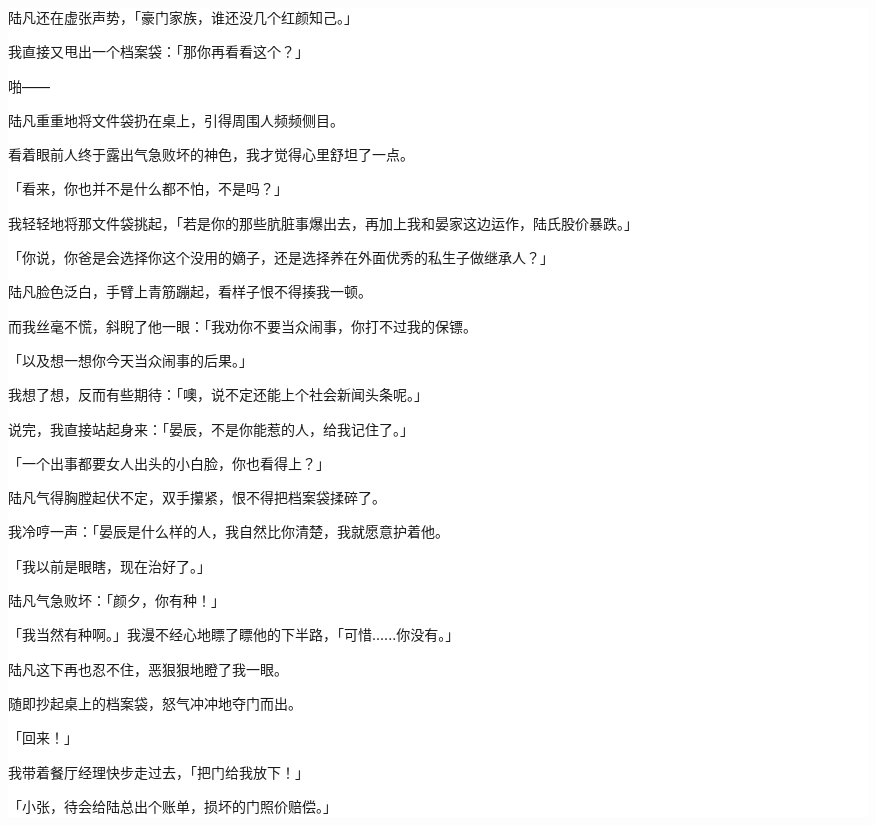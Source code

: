 
陆凡还在虚张声势，「豪门家族，谁还没几个红颜知己。」


我直接又甩出一个档案袋：「那你再看看这个？」


啪——


陆凡重重地将文件袋扔在桌上，引得周围人频频侧目。


看着眼前人终于露出气急败坏的神色，我才觉得心里舒坦了一点。


「看来，你也并不是什么都不怕，不是吗？」


我轻轻地将那文件袋挑起，「若是你的那些肮脏事爆出去，再加上我和晏家这边运作，陆氏股价暴跌。」


「你说，你爸是会选择你这个没用的嫡子，还是选择养在外面优秀的私生子做继承人？」


陆凡脸色泛白，手臂上青筋蹦起，看样子恨不得揍我一顿。


而我丝毫不慌，斜睨了他一眼：「我劝你不要当众闹事，你打不过我的保镖。


「以及想一想你今天当众闹事的后果。」


我想了想，反而有些期待：「噢，说不定还能上个社会新闻头条呢。」


说完，我直接站起身来：「晏辰，不是你能惹的人，给我记住了。」


「一个出事都要女人出头的小白脸，你也看得上？」


陆凡气得胸膛起伏不定，双手攥紧，恨不得把档案袋揉碎了。


我冷哼一声：「晏辰是什么样的人，我自然比你清楚，我就愿意护着他。


「我以前是眼瞎，现在治好了。」


陆凡气急败坏：「颜夕，你有种！」


「我当然有种啊。」我漫不经心地瞟了瞟他的下半路，「可惜......你没有。」


陆凡这下再也忍不住，恶狠狠地瞪了我一眼。


随即抄起桌上的档案袋，怒气冲冲地夺门而出。


「回来！」


我带着餐厅经理快步走过去，「把门给我放下！」


「小张，待会给陆总出个账单，损坏的门照价赔偿。」

